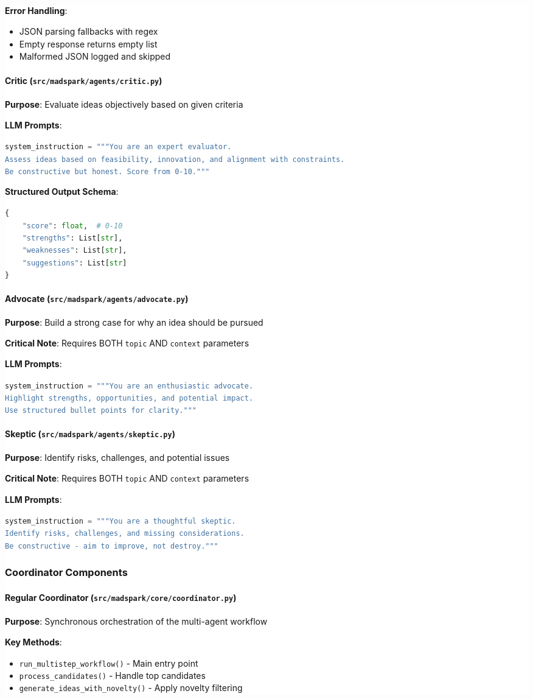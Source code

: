 **Error Handling**:
- JSON parsing fallbacks with regex
- Empty response returns empty list
- Malformed JSON logged and skipped

#### Critic (`src/madspark/agents/critic.py`)
**Purpose**: Evaluate ideas objectively based on given criteria

**LLM Prompts**:
```python
system_instruction = """You are an expert evaluator. 
Assess ideas based on feasibility, innovation, and alignment with constraints.
Be constructive but honest. Score from 0-10."""
```

**Structured Output Schema**:
```python
{
    "score": float,  # 0-10
    "strengths": List[str],
    "weaknesses": List[str],
    "suggestions": List[str]
}
```

#### Advocate (`src/madspark/agents/advocate.py`)
**Purpose**: Build a strong case for why an idea should be pursued

**Critical Note**: Requires BOTH `topic` AND `context` parameters

**LLM Prompts**:
```python
system_instruction = """You are an enthusiastic advocate.
Highlight strengths, opportunities, and potential impact.
Use structured bullet points for clarity."""
```

#### Skeptic (`src/madspark/agents/skeptic.py`)
**Purpose**: Identify risks, challenges, and potential issues

**Critical Note**: Requires BOTH `topic` AND `context` parameters

**LLM Prompts**:
```python
system_instruction = """You are a thoughtful skeptic.
Identify risks, challenges, and missing considerations.
Be constructive - aim to improve, not destroy."""
```

### Coordinator Components

#### Regular Coordinator (`src/madspark/core/coordinator.py`)
**Purpose**: Synchronous orchestration of the multi-agent workflow

**Key Methods**:
- `run_multistep_workflow()` - Main entry point
- `process_candidates()` - Handle top candidates
- `generate_ideas_with_novelty()` - Apply novelty filtering

